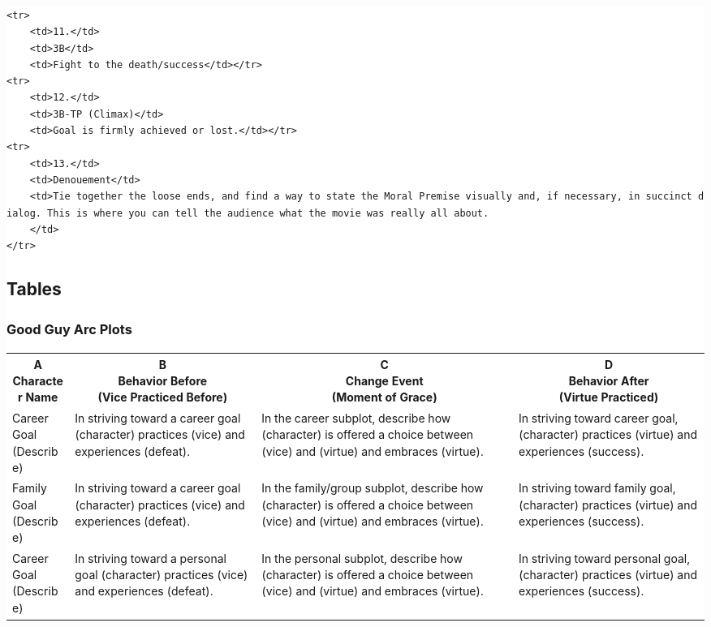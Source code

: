     <tr>
        <td>11.</td>
        <td>3B</td>
        <td>Fight to the death/success</td></tr>
    <tr>
        <td>12.</td>
        <td>3B-TP (Climax)</td>
        <td>Goal is firmly achieved or lost.</td></tr>
    <tr>
        <td>13.</td>
        <td>Denouement</td>
        <td>Tie together the loose ends, and find a way to state the Moral Premise visually and, if necessary, in succinct dialog. This is where you can tell the audience what the movie was really all about.
        </td>
    </tr>
</table>

## Tables

### Good Guy Arc Plots
<table class='table'>
    <tr>
        <th>A<br />Character Name</th>
        <th>B<br />Behavior Before<br />(Vice Practiced Before)</th>
        <th>C<br />Change Event<br />(Moment of Grace)</th>
        <th>D<br />Behavior After<br />(Virtue Practiced)</th>
    </tr>
    <tr>
        <td>Career Goal (Describe)</td>
        <td>In striving toward a career goal (character) practices (vice) and experiences (defeat).</td>
        <td>In the career subplot, describe how (character) is offered a choice between (vice) and (virtue) and embraces (virtue).</td>
        <td>In striving toward career goal, (character) practices (virtue) and experiences (success).</td>
    </tr>
    <tr>
        <td>Family Goal (Describe)</td>
        <td>In striving toward a career goal (character) practices (vice) and experiences (defeat).</td>
        <td>In the family/group subplot, describe how (character) is offered a choice between (vice) and (virtue) and embraces (virtue).</td>
        <td>In striving toward family goal, (character) practices (virtue) and experiences (success).</td>
    </tr>
    <tr>
        <td>Career Goal (Describe)</td>
        <td>In striving toward a personal goal (character) practices (vice) and experiences (defeat).</td>
        <td>In the personal subplot, describe how (character) is offered a choice between (vice) and (virtue) and embraces (virtue).</td>
        <td>In striving toward personal goal, (character) practices (virtue) and experiences (success).</td>
    </tr>
</table>
